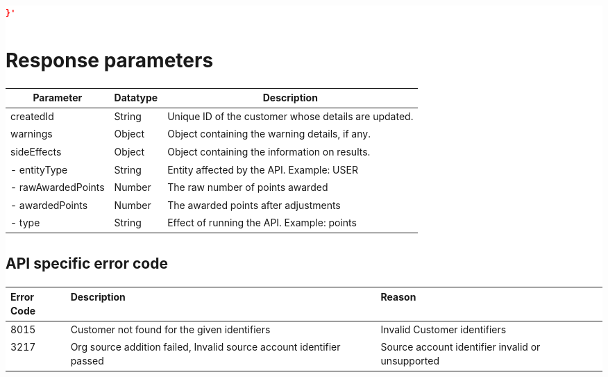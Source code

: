 ```json Example request
}'
```

# Response parameters

| Parameter          | Datatype | Description                                          |
| ------------------ | -------- | ---------------------------------------------------- |
| createdId          | String   | Unique ID of the customer whose details are updated. |
| warnings           | Object   | Object containing the warning details, if any.       |
| sideEffects        | Object   | Object containing the information on results.        |
| - entityType       | String   | Entity affected by the API. Example: USER            |
| - rawAwardedPoints | Number   | The raw number of points awarded                     |
| - awardedPoints    | Number   | The awarded points after adjustments                 |
| - type             | String   | Effect of running the API. Example: points           |

## API specific error code 

| Error Code | Description                                                          | Reason                                           |
| :--------- | :------------------------------------------------------------------- | :----------------------------------------------- |
| 8015       | Customer not found for the given identifiers                         | Invalid Customer identifiers                     |
| 3217       | Org source addition failed, Invalid source account identifier passed | Source account identifier invalid or unsupported |